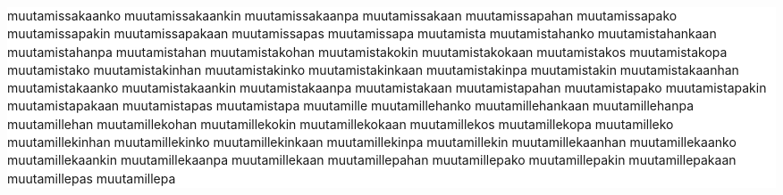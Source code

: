 muutamissakaanko
muutamissakaankin
muutamissakaanpa
muutamissakaan
muutamissapahan
muutamissapako
muutamissapakin
muutamissapakaan
muutamissapas
muutamissapa
muutamista
muutamistahanko
muutamistahankaan
muutamistahanpa
muutamistahan
muutamistakohan
muutamistakokin
muutamistakokaan
muutamistakos
muutamistakopa
muutamistako
muutamistakinhan
muutamistakinko
muutamistakinkaan
muutamistakinpa
muutamistakin
muutamistakaanhan
muutamistakaanko
muutamistakaankin
muutamistakaanpa
muutamistakaan
muutamistapahan
muutamistapako
muutamistapakin
muutamistapakaan
muutamistapas
muutamistapa
muutamille
muutamillehanko
muutamillehankaan
muutamillehanpa
muutamillehan
muutamillekohan
muutamillekokin
muutamillekokaan
muutamillekos
muutamillekopa
muutamilleko
muutamillekinhan
muutamillekinko
muutamillekinkaan
muutamillekinpa
muutamillekin
muutamillekaanhan
muutamillekaanko
muutamillekaankin
muutamillekaanpa
muutamillekaan
muutamillepahan
muutamillepako
muutamillepakin
muutamillepakaan
muutamillepas
muutamillepa